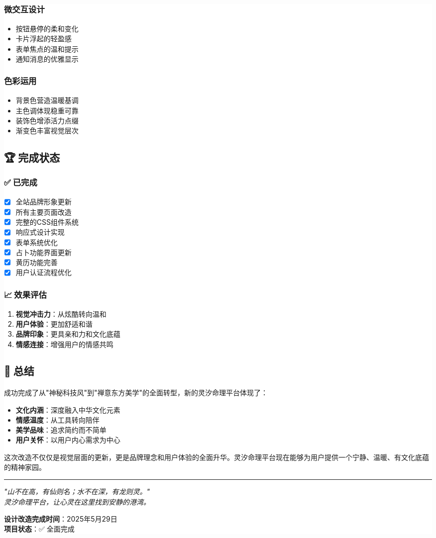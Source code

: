 ### 微交互设计
- 按钮悬停的柔和变化
- 卡片浮起的轻盈感
- 表单焦点的温和提示
- 通知消息的优雅显示

### 色彩运用
- 背景色营造温暖基调
- 主色调体现稳重可靠
- 装饰色增添活力点缀
- 渐变色丰富视觉层次

## 🏆 完成状态

### ✅ 已完成
- [x] 全站品牌形象更新
- [x] 所有主要页面改造
- [x] 完整的CSS组件系统
- [x] 响应式设计实现
- [x] 表单系统优化
- [x] 占卜功能界面更新
- [x] 黄历功能完善
- [x] 用户认证流程优化

### 📈 效果评估
1. **视觉冲击力**：从炫酷转向温和
2. **用户体验**：更加舒适和谐
3. **品牌印象**：更具亲和力和文化底蕴
4. **情感连接**：增强用户的情感共鸣

## 🌟 总结

成功完成了从"神秘科技风"到"禅意东方美学"的全面转型，新的灵汐命理平台体现了：

- **文化内涵**：深度融入中华文化元素
- **情感温度**：从工具转向陪伴
- **美学品味**：追求简约而不简单
- **用户关怀**：以用户内心需求为中心

这次改造不仅仅是视觉层面的更新，更是品牌理念和用户体验的全面升华。灵汐命理平台现在能够为用户提供一个宁静、温暖、有文化底蕴的精神家园。

---

*"山不在高，有仙则名；水不在深，有龙则灵。"*  
*灵汐命理平台，让心灵在这里找到安静的港湾。*

**设计改造完成时间**：2025年5月29日  
**项目状态**：✅ 全面完成
